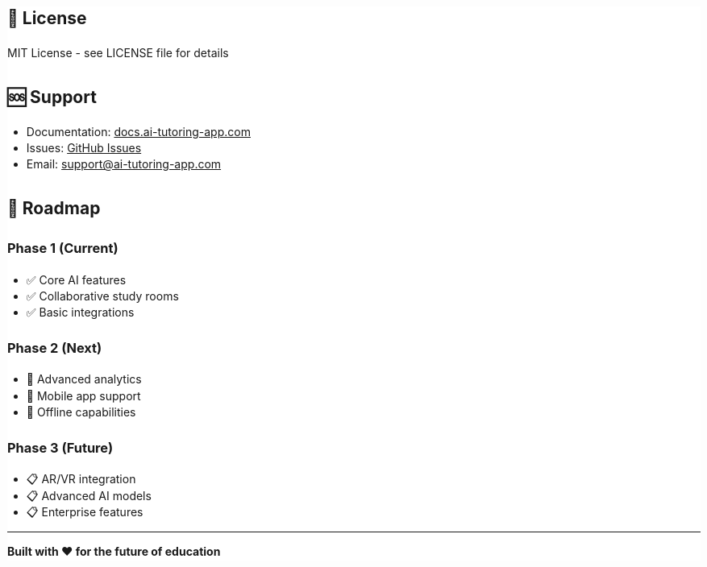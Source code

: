 ## 📄 License

MIT License - see LICENSE file for details

## 🆘 Support

- Documentation: [docs.ai-tutoring-app.com](https://docs.ai-tutoring-app.com)
- Issues: [GitHub Issues](https://github.com/your-org/ai-tutoring-app-backend/issues)
- Email: support@ai-tutoring-app.com

## 🎯 Roadmap

### Phase 1 (Current)
- ✅ Core AI features
- ✅ Collaborative study rooms
- ✅ Basic integrations

### Phase 2 (Next)
- 🔄 Advanced analytics
- 🔄 Mobile app support
- 🔄 Offline capabilities

### Phase 3 (Future)
- 📋 AR/VR integration
- 📋 Advanced AI models
- 📋 Enterprise features

---

**Built with ❤️ for the future of education**